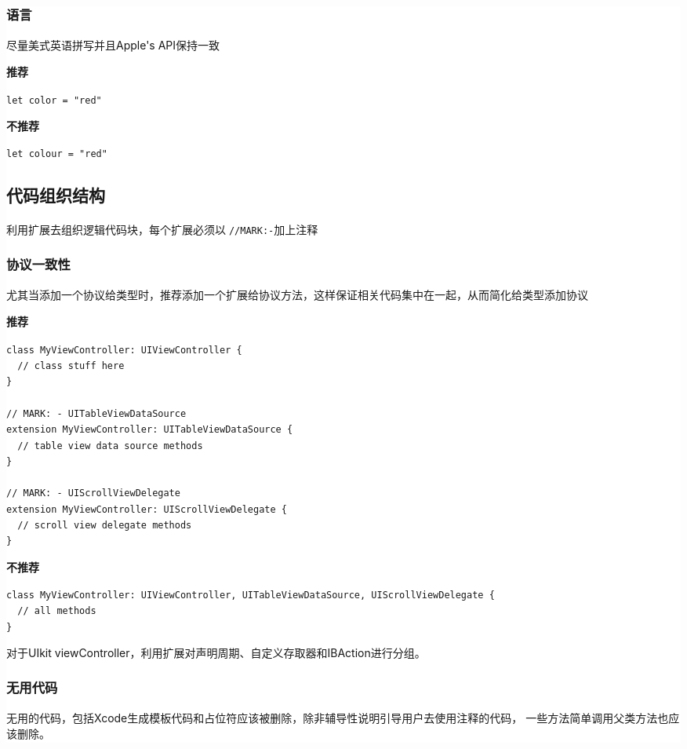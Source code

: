 ### 语言

尽量美式英语拼写并且Apple's API保持一致

**推荐**

```
let color = "red"
```

**不推荐**

```
let colour = "red"
```

## 代码组织结构

利用扩展去组织逻辑代码块，每个扩展必须以 `//MARK:-`加上注释

### 协议一致性

尤其当添加一个协议给类型时，推荐添加一个扩展给协议方法，这样保证相关代码集中在一起，从而简化给类型添加协议

**推荐**

```
class MyViewController: UIViewController {
  // class stuff here
}

// MARK: - UITableViewDataSource
extension MyViewController: UITableViewDataSource {
  // table view data source methods
}

// MARK: - UIScrollViewDelegate
extension MyViewController: UIScrollViewDelegate {
  // scroll view delegate methods
}
```

**不推荐**

```
class MyViewController: UIViewController, UITableViewDataSource, UIScrollViewDelegate {
  // all methods
}
```

对于UIkit viewController，利用扩展对声明周期、自定义存取器和IBAction进行分组。

### 无用代码

无用的代码，包括Xcode生成模板代码和占位符应该被删除，除非辅导性说明引导用户去使用注释的代码，
一些方法简单调用父类方法也应该删除。
